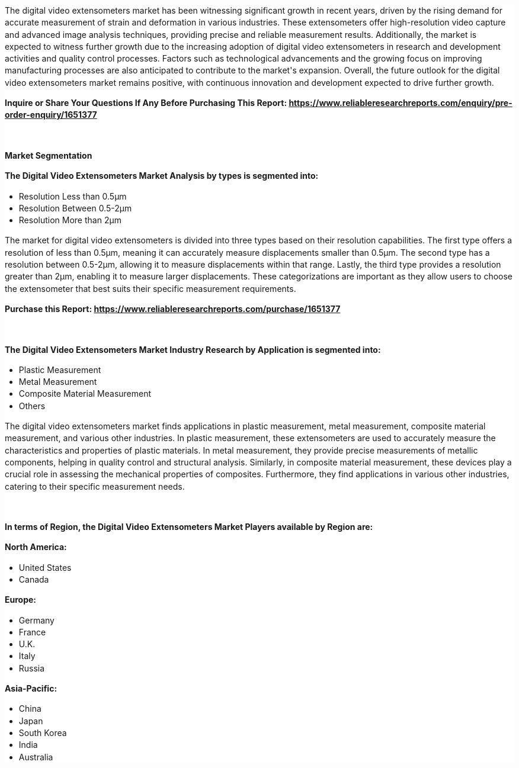 <p><p>The digital video extensometers market has been witnessing significant growth in recent years, driven by the rising demand for accurate measurement of strain and deformation in various industries. These extensometers offer high-resolution video capture and advanced image analysis techniques, providing precise and reliable measurement results. Additionally, the market is expected to witness further growth due to the increasing adoption of digital video extensometers in research and development activities and quality control processes. Factors such as technological advancements and the growing focus on improving manufacturing processes are also anticipated to contribute to the market's expansion. Overall, the future outlook for the digital video extensometers market remains positive, with continuous innovation and development expected to drive further growth.</p></p>
<p><strong>Inquire or Share Your Questions If Any Before Purchasing This Report: <a href="https://www.reliableresearchreports.com/enquiry/pre-order-enquiry/1651377">https://www.reliableresearchreports.com/enquiry/pre-order-enquiry/1651377</a></strong></p>
<p>&nbsp;</p>
<p><strong>Market Segmentation</strong></p>
<p><strong>The Digital Video Extensometers Market Analysis by types is segmented into:</strong></p>
<p><ul><li>Resolution Less than 0.5μm</li><li>Resolution Between 0.5-2μm</li><li>Resolution More than 2μm</li></ul></p>
<p><p>The market for digital video extensometers is divided into three types based on their resolution capabilities. The first type offers a resolution of less than 0.5μm, meaning it can accurately measure displacements smaller than 0.5μm. The second type has a resolution between 0.5-2μm, allowing it to measure displacements within that range. Lastly, the third type provides a resolution greater than 2μm, enabling it to measure larger displacements. These categorizations are important as they allow users to choose the extensometer that best suits their specific measurement requirements.</p></p>
<p><strong>Purchase this Report:&nbsp;<a href="https://www.reliableresearchreports.com/purchase/1651377">https://www.reliableresearchreports.com/purchase/1651377</a></strong></p>
<p>&nbsp;</p>
<p><strong>The Digital Video Extensometers Market Industry Research by Application is segmented into:</strong></p>
<p><ul><li>Plastic Measurement</li><li>Metal Measurement</li><li>Composite Material Measurement</li><li>Others</li></ul></p>
<p><p>The digital video extensometers market finds applications in plastic measurement, metal measurement, composite material measurement, and various other industries. In plastic measurement, these extensometers are used to accurately measure the characteristics and properties of plastic materials. In metal measurement, they provide precise measurements of metallic components, helping in quality control and structural analysis. Similarly, in composite material measurement, these devices play a crucial role in assessing the mechanical properties of composites. Furthermore, they find applications in various other industries, catering to their specific measurement needs.</p></p>
<p>&nbsp;</p>
<p><strong>In terms of Region, the Digital Video Extensometers Market Players available by Region are:</strong></p>
<p>
    <p> <strong> North America: </strong>
        <ul>
            <li>United States</li>
            <li>Canada</li>
        </ul>
        </p> 
    <p> <strong> Europe: </strong>
        <ul>
            <li>Germany</li>
            <li>France</li>
            <li>U.K.</li>
            <li>Italy</li>
            <li>Russia</li>
        </ul>
        </p> 
    <p> <strong> Asia-Pacific: </strong>
        <ul>
            <li>China</li>
            <li>Japan</li>
            <li>South Korea</li>
            <li>India</li>
            <li>Australia</li>